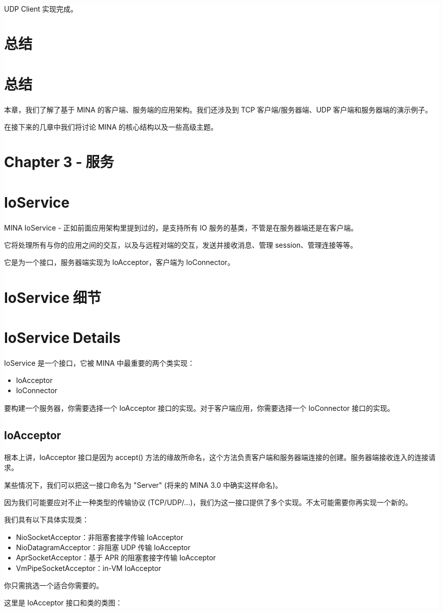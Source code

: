 UDP Client 实现完成。

# 总结

# 总结

本章，我们了解了基于 MINA 的客户端、服务端的应用架构。我们还涉及到 TCP 客户端/服务器端、UDP 客户端和服务器端的演示例子。

在接下来的几章中我们将讨论 MINA 的核心结构以及一些高级主题。

# Chapter 3 - 服务

# IoService

MINA IoService - 正如前面应用架构里提到过的，是支持所有 IO 服务的基类，不管是在服务器端还是在客户端。

它将处理所有与你的应用之间的交互，以及与远程对端的交互，发送并接收消息、管理 session、管理连接等等。

它是为一个接口，服务器端实现为 IoAcceptor，客户端为 IoConnector。

# IoService 细节

# IoService Details

IoService 是一个接口，它被 MINA 中最重要的两个类实现：

*   IoAcceptor
*   IoConnector

要构建一个服务器，你需要选择一个 IoAcceptor 接口的实现。对于客户端应用，你需要选择一个 IoConnector 接口的实现。

## IoAcceptor

根本上讲，IoAcceptor 接口是因为 accept() 方法的缘故所命名，这个方法负责客户端和服务器端连接的创建。服务器端接收连入的连接请求。

某些情况下，我们可以把这一接口命名为 "Server" (将来的 MINA 3.0 中确实这样命名)。

因为我们可能要应对不止一种类型的传输协议 (TCP/UDP/...)，我们为这一接口提供了多个实现。不太可能需要你再实现一个新的。

我们具有以下具体实现类：

*   NioSocketAcceptor：非阻塞套接字传输 IoAcceptor
*   NioDatagramAcceptor：非阻塞 UDP 传输 IoAcceptor
*   AprSocketAcceptor：基于 APR 的阻塞套接字传输 IoAcceptor
*   VmPipeSocketAcceptor：in-VM IoAcceptor

你只需挑选一个适合你需要的。

这里是 IoAcceptor 接口和类的类图：
